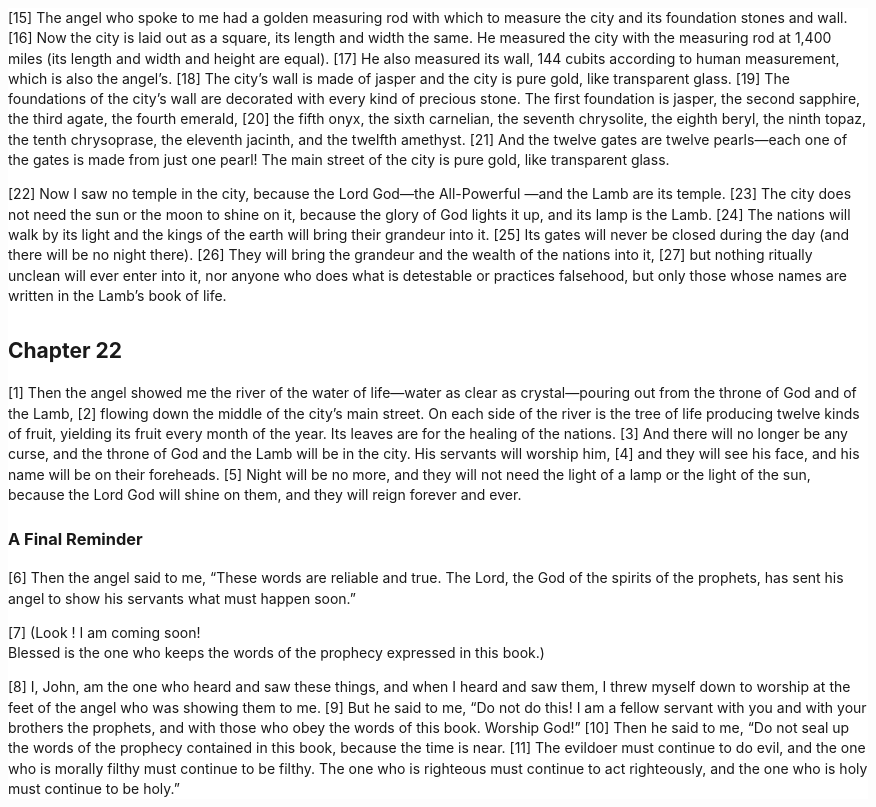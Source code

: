 [15] The angel who spoke to me had a golden measuring rod with which to measure the city and its foundation stones and wall.
[16] Now the city is laid out as a square, its length and width the same. He measured the city with the measuring rod at 1,400 miles (its length and width and height are equal).
[17] He also measured its wall, 144 cubits according to human measurement, which is also the angel’s.
[18] The city’s wall is made of jasper and the city is pure gold, like transparent glass.
[19] The foundations of the city’s wall are decorated with every kind of precious stone. The first foundation is jasper, the second sapphire, the third agate, the fourth emerald,
[20] the fifth onyx, the sixth carnelian, the seventh chrysolite, the eighth beryl, the ninth topaz, the tenth chrysoprase, the eleventh jacinth, and the twelfth amethyst.
[21] And the twelve gates are twelve pearls—each one of the gates is made from just one pearl! The main street of the city is pure gold, like transparent glass.

[22] Now I saw no temple in the city, because the Lord God—the All-Powerful —and the Lamb are its temple.
[23] The city does not need the sun or the moon to shine on it, because the glory of God lights it up, and its lamp is the Lamb.
[24] The nations will walk by its light and the kings of the earth will bring their grandeur into it.
[25] Its gates will never be closed during the day (and there will be no night there).
[26] They will bring the grandeur and the wealth of the nations into it,
[27] but nothing ritually unclean will ever enter into it, nor anyone who does what is detestable or practices falsehood, but only those whose names are written in the Lamb’s book of life.

## Chapter 22

[1] Then the angel showed me the river of the water of life—water as clear as crystal—pouring out from the throne of God and of the Lamb,
[2] flowing down the middle of the city’s main street. On each side of the river is the tree of life producing twelve kinds of fruit, yielding its fruit every month of the year. Its leaves are for the healing of the nations.
[3] And there will no longer be any curse, and the throne of God and the Lamb will be in the city. His servants will worship him,
[4] and they will see his face, and his name will be on their foreheads.
[5] Night will be no more, and they will not need the light of a lamp or the light of the sun, because the Lord God will shine on them, and they will reign forever and ever.

### A Final Reminder

[6] Then the angel said to me, “These words are reliable and true. The Lord, the God of the spirits of the prophets, has sent his angel to show his servants what must happen soon.”

[7] (Look ! I am coming soon!<br>
Blessed is the one who keeps the words of the prophecy expressed in this book.)<br>

[8] I, John, am the one who heard and saw these things, and when I heard and saw them, I threw myself down to worship at the feet of the angel who was showing them to me.
[9] But he said to me, “Do not do this! I am a fellow servant with you and with your brothers the prophets, and with those who obey the words of this book. Worship God!”
[10] Then he said to me, “Do not seal up the words of the prophecy contained in this book, because the time is near.
[11] The evildoer must continue to do evil, and the one who is morally filthy must continue to be filthy. The one who is righteous must continue to act righteously, and the one who is holy must continue to be holy.”
